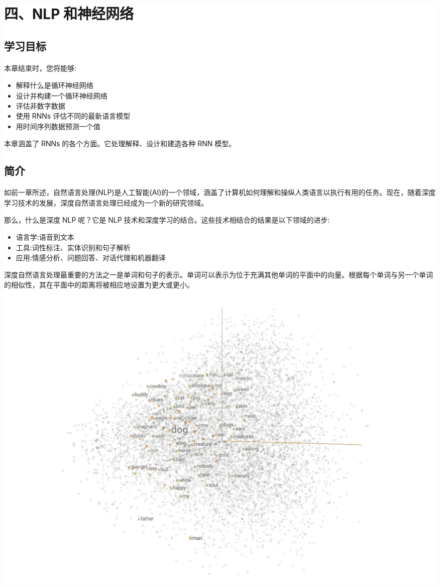 

# 四、NLP 和神经网络

## 学习目标

本章结束时，您将能够:

*   解释什么是循环神经网络
*   设计并构建一个循环神经网络
*   评估非数字数据
*   使用 RNNs 评估不同的最新语言模型
*   用时间序列数据预测一个值

本章涵盖了 RNNs 的各个方面。它处理解释、设计和建造各种 RNN 模型。

## 简介

如前一章所述，自然语言处理(NLP)是人工智能(AI)的一个领域，涵盖了计算机如何理解和操纵人类语言以执行有用的任务。现在，随着深度学习技术的发展，深度自然语言处理已经成为一个新的研究领域。

那么，什么是深度 NLP 呢？它是 NLP 技术和深度学习的结合。这些技术相结合的结果是以下领域的进步:

*   语言学:语音到文本
*   工具:词性标注、实体识别和句子解析
*   应用:情感分析、问题回答、对话代理和机器翻译

深度自然语言处理最重要的方法之一是单词和句子的表示。单词可以表示为位于充满其他单词的平面中的向量。根据每个单词与另一个单词的相似性，其在平面中的距离将被相应地设置为更大或更小。

![Figure 4.1: Representation of words in multiple dimensions](img/C13550_04_01.jpg)
